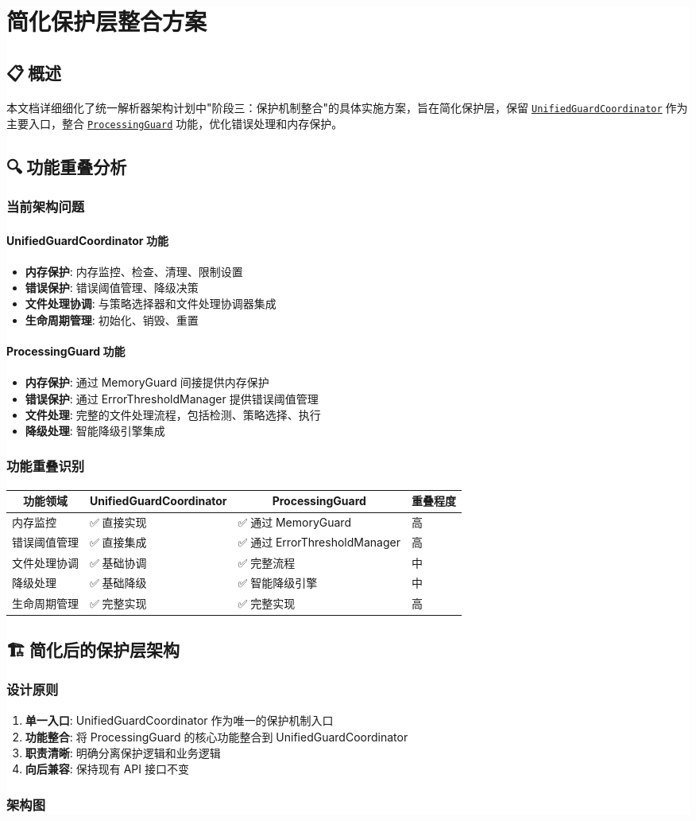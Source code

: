 # 简化保护层整合方案

## 📋 概述

本文档详细细化了统一解析器架构计划中"阶段三：保护机制整合"的具体实施方案，旨在简化保护层，保留 [`UnifiedGuardCoordinator`](src/service/parser/guard/UnifiedGuardCoordinator.ts) 作为主要入口，整合 [`ProcessingGuard`](src/service/parser/guard/ProcessingGuard.ts) 功能，优化错误处理和内存保护。

## 🔍 功能重叠分析

### 当前架构问题

#### UnifiedGuardCoordinator 功能
- **内存保护**: 内存监控、检查、清理、限制设置
- **错误保护**: 错误阈值管理、降级决策
- **文件处理协调**: 与策略选择器和文件处理协调器集成
- **生命周期管理**: 初始化、销毁、重置

#### ProcessingGuard 功能
- **内存保护**: 通过 MemoryGuard 间接提供内存保护
- **错误保护**: 通过 ErrorThresholdManager 提供错误阈值管理
- **文件处理**: 完整的文件处理流程，包括检测、策略选择、执行
- **降级处理**: 智能降级引擎集成

### 功能重叠识别

| 功能领域 | UnifiedGuardCoordinator | ProcessingGuard | 重叠程度 |
|---------|------------------------|-----------------|----------|
| 内存监控 | ✅ 直接实现 | ✅ 通过 MemoryGuard | 高 |
| 错误阈值管理 | ✅ 直接集成 | ✅ 通过 ErrorThresholdManager | 高 |
| 文件处理协调 | ✅ 基础协调 | ✅ 完整流程 | 中 |
| 降级处理 | ✅ 基础降级 | ✅ 智能降级引擎 | 中 |
| 生命周期管理 | ✅ 完整实现 | ✅ 完整实现 | 高 |

## 🏗️ 简化后的保护层架构

### 设计原则

1. **单一入口**: UnifiedGuardCoordinator 作为唯一的保护机制入口
2. **功能整合**: 将 ProcessingGuard 的核心功能整合到 UnifiedGuardCoordinator
3. **职责清晰**: 明确分离保护逻辑和业务逻辑
4. **向后兼容**: 保持现有 API 接口不变

### 架构图
